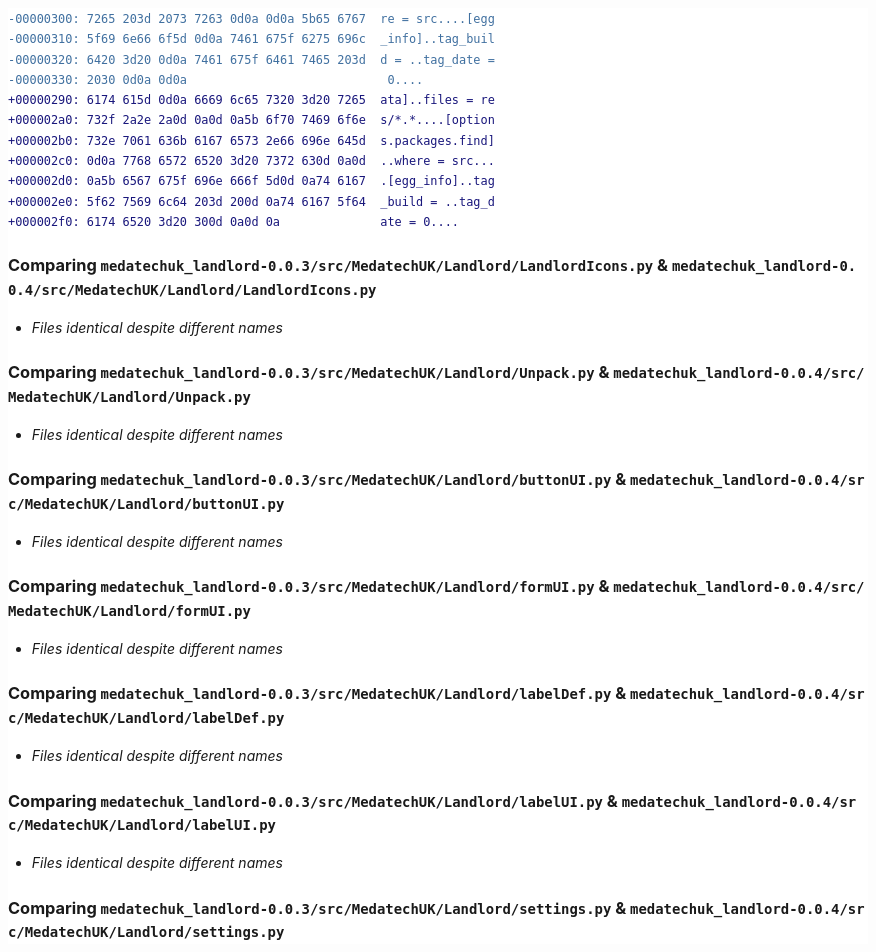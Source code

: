 ```diff
-00000300: 7265 203d 2073 7263 0d0a 0d0a 5b65 6767  re = src....[egg
-00000310: 5f69 6e66 6f5d 0d0a 7461 675f 6275 696c  _info]..tag_buil
-00000320: 6420 3d20 0d0a 7461 675f 6461 7465 203d  d = ..tag_date =
-00000330: 2030 0d0a 0d0a                            0....
+00000290: 6174 615d 0d0a 6669 6c65 7320 3d20 7265  ata]..files = re
+000002a0: 732f 2a2e 2a0d 0a0d 0a5b 6f70 7469 6f6e  s/*.*....[option
+000002b0: 732e 7061 636b 6167 6573 2e66 696e 645d  s.packages.find]
+000002c0: 0d0a 7768 6572 6520 3d20 7372 630d 0a0d  ..where = src...
+000002d0: 0a5b 6567 675f 696e 666f 5d0d 0a74 6167  .[egg_info]..tag
+000002e0: 5f62 7569 6c64 203d 200d 0a74 6167 5f64  _build = ..tag_d
+000002f0: 6174 6520 3d20 300d 0a0d 0a              ate = 0....
```

### Comparing `medatechuk_landlord-0.0.3/src/MedatechUK/Landlord/LandlordIcons.py` & `medatechuk_landlord-0.0.4/src/MedatechUK/Landlord/LandlordIcons.py`

 * *Files identical despite different names*

### Comparing `medatechuk_landlord-0.0.3/src/MedatechUK/Landlord/Unpack.py` & `medatechuk_landlord-0.0.4/src/MedatechUK/Landlord/Unpack.py`

 * *Files identical despite different names*

### Comparing `medatechuk_landlord-0.0.3/src/MedatechUK/Landlord/buttonUI.py` & `medatechuk_landlord-0.0.4/src/MedatechUK/Landlord/buttonUI.py`

 * *Files identical despite different names*

### Comparing `medatechuk_landlord-0.0.3/src/MedatechUK/Landlord/formUI.py` & `medatechuk_landlord-0.0.4/src/MedatechUK/Landlord/formUI.py`

 * *Files identical despite different names*

### Comparing `medatechuk_landlord-0.0.3/src/MedatechUK/Landlord/labelDef.py` & `medatechuk_landlord-0.0.4/src/MedatechUK/Landlord/labelDef.py`

 * *Files identical despite different names*

### Comparing `medatechuk_landlord-0.0.3/src/MedatechUK/Landlord/labelUI.py` & `medatechuk_landlord-0.0.4/src/MedatechUK/Landlord/labelUI.py`

 * *Files identical despite different names*

### Comparing `medatechuk_landlord-0.0.3/src/MedatechUK/Landlord/settings.py` & `medatechuk_landlord-0.0.4/src/MedatechUK/Landlord/settings.py`

